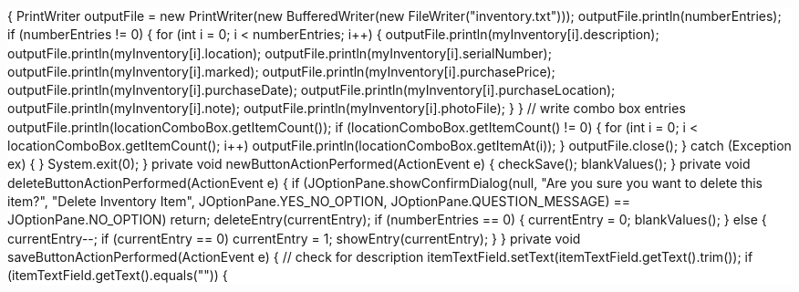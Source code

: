 {
PrintWriter outputFile = new PrintWriter(new BufferedWriter(new
FileWriter("inventory.txt")));
outputFile.println(numberEntries);
if (numberEntries != 0)
{
for (int i = 0; i < numberEntries; i++)
{
outputFile.println(myInventory[i].description);
outputFile.println(myInventory[i].location);
outputFile.println(myInventory[i].serialNumber);
outputFile.println(myInventory[i].marked);
outputFile.println(myInventory[i].purchasePrice);
outputFile.println(myInventory[i].purchaseDate);
outputFile.println(myInventory[i].purchaseLocation);
outputFile.println(myInventory[i].note);
outputFile.println(myInventory[i].photoFile);
}
}
// write combo box entries
outputFile.println(locationComboBox.getItemCount());
if (locationComboBox.getItemCount() != 0)
{
for (int i = 0; i < locationComboBox.getItemCount(); i++)
outputFile.println(locationComboBox.getItemAt(i));
}
outputFile.close();
}
catch (Exception ex)
{
}
System.exit(0);
}
private void newButtonActionPerformed(ActionEvent e)
{
checkSave();
blankValues();
}
private void deleteButtonActionPerformed(ActionEvent e)
{
if (JOptionPane.showConfirmDialog(null, "Are you sure you want to delete this item?",
"Delete Inventory Item", JOptionPane.YES_NO_OPTION,
JOptionPane.QUESTION_MESSAGE) == JOptionPane.NO_OPTION)
return;
deleteEntry(currentEntry);
if (numberEntries == 0)
{
currentEntry = 0;
blankValues();
}
else
{
currentEntry--;
if (currentEntry == 0)
currentEntry = 1;
showEntry(currentEntry);
}
}
private void saveButtonActionPerformed(ActionEvent e)
{
// check for description
itemTextField.setText(itemTextField.getText().trim());
if (itemTextField.getText().equals(""))
{